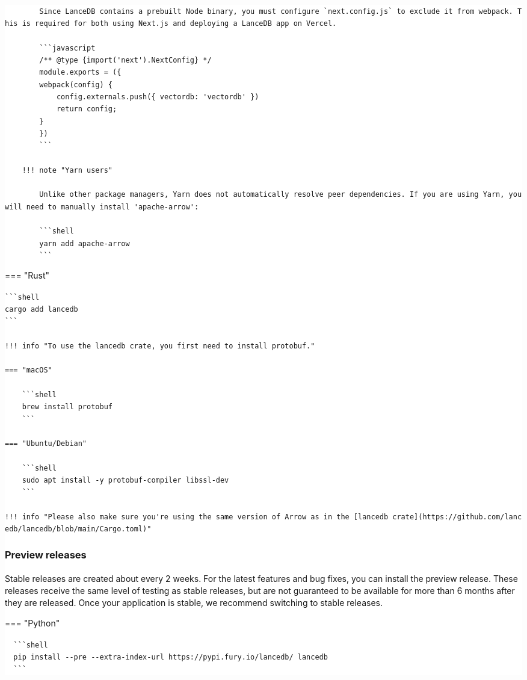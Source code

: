            Since LanceDB contains a prebuilt Node binary, you must configure `next.config.js` to exclude it from webpack. This is required for both using Next.js and deploying a LanceDB app on Vercel.

            ```javascript
            /** @type {import('next').NextConfig} */
            module.exports = ({
            webpack(config) {
                config.externals.push({ vectordb: 'vectordb' })
                return config;
            }
            })
            ```

        !!! note "Yarn users"

            Unlike other package managers, Yarn does not automatically resolve peer dependencies. If you are using Yarn, you will need to manually install 'apache-arrow':

            ```shell
            yarn add apache-arrow
            ```

=== "Rust"

    ```shell
    cargo add lancedb
    ```

    !!! info "To use the lancedb crate, you first need to install protobuf."

    === "macOS"

        ```shell
        brew install protobuf
        ```

    === "Ubuntu/Debian"

        ```shell
        sudo apt install -y protobuf-compiler libssl-dev
        ```

    !!! info "Please also make sure you're using the same version of Arrow as in the [lancedb crate](https://github.com/lancedb/lancedb/blob/main/Cargo.toml)"

### Preview releases

Stable releases are created about every 2 weeks. For the latest features and bug
fixes, you can install the preview release. These releases receive the same
level of testing as stable releases, but are not guaranteed to be available for
more than 6 months after they are released. Once your application is stable, we
recommend switching to stable releases.

=== "Python"

      ```shell
      pip install --pre --extra-index-url https://pypi.fury.io/lancedb/ lancedb
      ```
